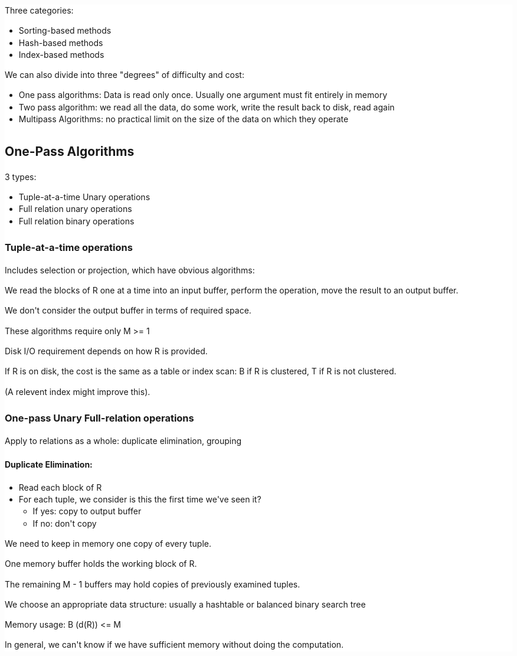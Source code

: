 Three categories:
- Sorting-based methods
- Hash-based methods
- Index-based methods

We can also divide into three "degrees" of difficulty and cost:
- One pass algorithms: Data is read only once. Usually one argument must fit entirely in memory
- Two pass algorithm: we read all the data, do some work, write the result back to disk, read again
- Multipass Algorithms: no practical limit on the size of the data on which they operate

## One-Pass Algorithms

3 types:
- Tuple-at-a-time Unary operations 
- Full relation unary operations
- Full relation binary operations

### Tuple-at-a-time operations

Includes selection or projection, which have obvious algorithms:

We read the blocks of R one at a time into an input buffer, perform the operation, move the result to an output buffer. 

We don't consider the output buffer in terms of required space. 

These algorithms require only M >= 1

Disk I/O requirement depends on how R is provided. 

If R is on disk, the cost is the same as a table or index scan: B if R is clustered, T if R is not clustered.

(A relevent index might improve this). 

### One-pass Unary Full-relation operations

Apply to relations as a whole: duplicate elimination, grouping

#### Duplicate Elimination:

- Read each block of R
- For each tuple, we consider is this the first time we've seen it?
    - If yes: copy to output buffer
    - If no: don't copy 

We need to keep in memory one copy of every tuple.

One memory buffer holds the working block of R. 

The remaining M - 1 buffers may hold copies of previously examined tuples.

We choose an appropriate data structure: usually a hashtable or balanced binary search tree

Memory usage: B (d(R)) <= M 

In general, we can't know if we have sufficient memory without doing the computation. 
